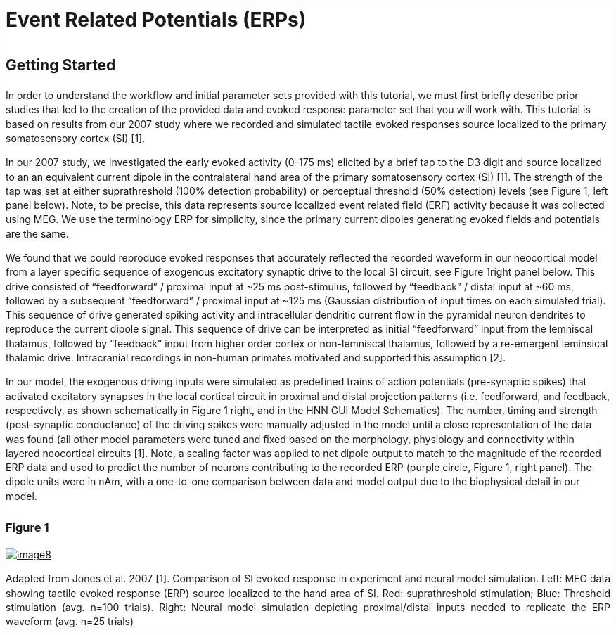 # Event Related Potentials (ERPs)

## Getting Started

In order to understand the workflow and initial parameter sets provided with this tutorial, we must first briefly describe prior studies that led to the creation of the provided data and evoked response parameter set that you will work with. This tutorial is based on results from our 2007 study where we recorded and simulated tactile evoked responses source localized to the primary somatosensory cortex (SI) [1].

In our 2007 study, we investigated the early evoked activity (0-175 ms) elicited by a brief tap to the D3 digit and source localized to an an equivalent current dipole in the contralateral hand area of the primary somatosensory cortex (SI) [1]. The strength of the tap was set at either suprathreshold (100% detection probability) or perceptual  threshold (50% detection) levels (see Figure 1, left panel below). Note, to be precise, this data represents source localized event related field (ERF) activity because it was collected using MEG. We use the terminology ERP for simplicity, since the primary current dipoles generating evoked fields and potentials are the same.

We found that we could reproduce evoked responses that accurately reflected the recorded waveform in our neocortical model from a layer specific sequence of exogenous excitatory synaptic drive to the local SI circuit, see Figure 1right panel below. This drive consisted of “feedforward” / proximal input at ~25 ms post-stimulus, followed by “feedback” / distal input at ~60 ms, followed by a subsequent “feedforward” / proximal input at ~125 ms (Gaussian distribution of input times on each simulated trial). This sequence of drive generated spiking activity and intracellular dendritic current flow in the pyramidal neuron dendrites to reproduce the current dipole signal. This sequence of drive can be interpreted as initial “feedforward” input from the lemniscal thalamus, followed by “feedback” input from higher order cortex or non-lemniscal thalamus, followed by a re-emergent leminsical thalamic drive. Intracranial recordings in non-human primates motivated and supported this assumption [2].

In our model, the exogenous driving inputs were simulated as predefined trains of action potentials (pre-synaptic spikes) that activated excitatory synapses in the local cortical circuit in proximal and distal projection patterns (i.e. feedforward, and feedback, respectively, as shown schematically in Figure 1 right, and in the HNN GUI Model Schematics). The number, timing and strength (post-synaptic conductance) of the driving spikes were manually adjusted in the model until a close representation of the data was found (all other model parameters were tuned and fixed based on the morphology, physiology and connectivity within layered neocortical circuits [1]. Note, a scaling factor was applied to net dipole output to match to the magnitude of the recorded ERP data and used to predict the number of neurons contributing to the recorded ERP (purple circle, Figure 1, right panel). The dipole units were in nAm, with a one-to-one comparison between data and model output due to the biophysical detail in our model.

<div class="stylefig">

### Figure 1

<a href="https://raw.githubusercontent.com/jonescompneurolab/hnn-tutorials/master/erp/images/image8.png"><img class="imgcenter100" src="https://raw.githubusercontent.com/jonescompneurolab/hnn-tutorials/master/erp/images/image8.png" alt="image8" style="max-width:650px;"/></a>

<p style="text-align:justify;"> Adapted from Jones et al. 2007 [1]. Comparison of SI evoked response in experiment and neural model simulation. Left: MEG data showing tactile evoked response (ERP) source localized to the hand area of SI. Red: suprathreshold stimulation; Blue: Threshold stimulation (avg. n=100 trials). Right: Neural model simulation depicting proximal/distal inputs needed to replicate the ERP waveform (avg. n=25 trials) </p>
</div>
